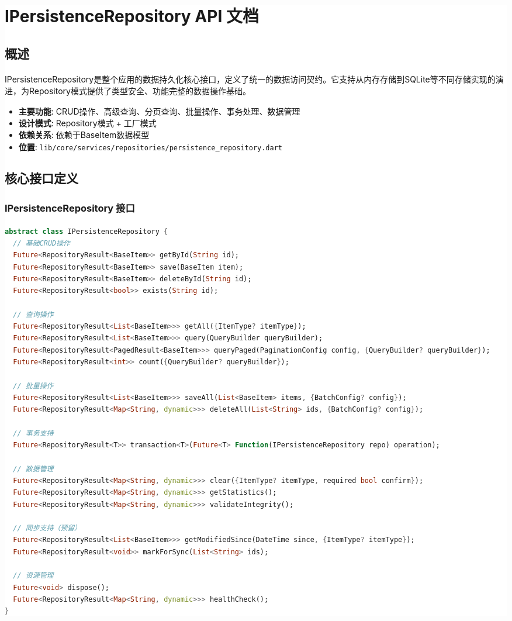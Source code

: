 # IPersistenceRepository API 文档

## 概述

IPersistenceRepository是整个应用的数据持久化核心接口，定义了统一的数据访问契约。它支持从内存存储到SQLite等不同存储实现的演进，为Repository模式提供了类型安全、功能完整的数据操作基础。

- **主要功能**: CRUD操作、高级查询、分页查询、批量操作、事务处理、数据管理
- **设计模式**: Repository模式 + 工厂模式
- **依赖关系**: 依赖于BaseItem数据模型
- **位置**: `lib/core/services/repositories/persistence_repository.dart`

## 核心接口定义

### IPersistenceRepository 接口
```dart
abstract class IPersistenceRepository {
  // 基础CRUD操作
  Future<RepositoryResult<BaseItem>> getById(String id);
  Future<RepositoryResult<BaseItem>> save(BaseItem item);
  Future<RepositoryResult<BaseItem>> deleteById(String id);
  Future<RepositoryResult<bool>> exists(String id);
  
  // 查询操作
  Future<RepositoryResult<List<BaseItem>>> getAll({ItemType? itemType});
  Future<RepositoryResult<List<BaseItem>>> query(QueryBuilder queryBuilder);
  Future<RepositoryResult<PagedResult<BaseItem>>> queryPaged(PaginationConfig config, {QueryBuilder? queryBuilder});
  Future<RepositoryResult<int>> count({QueryBuilder? queryBuilder});
  
  // 批量操作
  Future<RepositoryResult<List<BaseItem>>> saveAll(List<BaseItem> items, {BatchConfig? config});
  Future<RepositoryResult<Map<String, dynamic>>> deleteAll(List<String> ids, {BatchConfig? config});
  
  // 事务支持
  Future<RepositoryResult<T>> transaction<T>(Future<T> Function(IPersistenceRepository repo) operation);
  
  // 数据管理
  Future<RepositoryResult<Map<String, dynamic>>> clear({ItemType? itemType, required bool confirm});
  Future<RepositoryResult<Map<String, dynamic>>> getStatistics();
  Future<RepositoryResult<Map<String, dynamic>>> validateIntegrity();
  
  // 同步支持（预留）
  Future<RepositoryResult<List<BaseItem>>> getModifiedSince(DateTime since, {ItemType? itemType});
  Future<RepositoryResult<void>> markForSync(List<String> ids);
  
  // 资源管理
  Future<void> dispose();
  Future<RepositoryResult<Map<String, dynamic>>> healthCheck();
}
```
